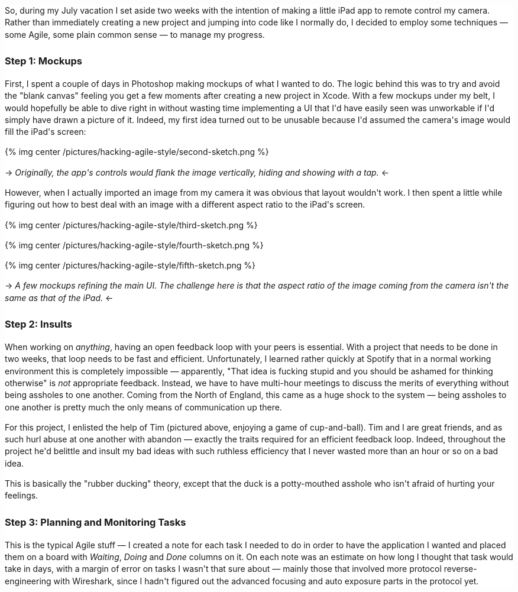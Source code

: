 So, during my July vacation I set aside two weeks with the intention of making a little iPad app to remote control my camera. Rather than immediately creating a new project and jumping into code like I normally do, I decided to employ some techniques — some Agile, some plain common sense — to manage my progress.

### Step 1: Mockups

First, I spent a couple of days in Photoshop making mockups of what I wanted to do. The logic behind this was to try and avoid the "blank canvas" feeling you get a few moments after creating a new project in Xcode. With a few mockups under my belt, I would hopefully be able to dive right in without wasting time implementing a UI that I'd have easily seen was unworkable if I'd simply have drawn a picture of it. Indeed, my first idea turned out to be unusable because I'd assumed the camera's image would fill the iPad's screen:

{% img center /pictures/hacking-agile-style/second-sketch.png  %}

-> *Originally, the app's controls would flank the image vertically, hiding and showing with a tap.* <-

However, when I actually imported an image from my camera it was obvious that layout wouldn't work. I then spent a little while figuring out how to best deal with an image with a different aspect ratio to the iPad's screen.

{% img center /pictures/hacking-agile-style/third-sketch.png  %}

{% img center /pictures/hacking-agile-style/fourth-sketch.png  %}

{% img center /pictures/hacking-agile-style/fifth-sketch.png  %}

-> *A few mockups refining the main UI. The challenge here is that the aspect ratio of the image coming from the camera isn't the same as that of the iPad.* <-

### Step 2: Insults

When working on *anything*, having an open feedback loop with your peers is essential. With a project that needs to be done in two weeks, that loop needs to be fast and efficient. Unfortunately, I learned rather quickly at Spotify that in a normal working environment this is completely impossible — apparently, "That idea is fucking stupid and you should be ashamed for thinking otherwise" is *not* appropriate feedback. Instead, we have to have multi-hour meetings to discuss the merits of everything without being assholes to one another. Coming from the North of England, this came as a huge shock to the system — being assholes to one another is pretty much the only means of communication up there.

For this project, I enlisted the help of Tim (pictured above, enjoying a game of cup-and-ball). Tim and I are great friends, and as such hurl abuse at one another with abandon — exactly the traits required for an efficient feedback loop. Indeed, throughout the project he'd belittle and insult my bad ideas with such ruthless efficiency that I never wasted more than an hour or so on a bad idea.

This is basically the "rubber ducking" theory, except that the duck is a potty-mouthed asshole who isn't afraid of hurting your feelings.

### Step 3: Planning and Monitoring Tasks

This is the typical Agile stuff — I created a note for each task I needed to do in order to have the application I wanted and placed them on a board with *Waiting*, *Doing* and *Done* columns on it. On each note was an estimate on how long I thought that task would take in days, with a margin of error on tasks I wasn't that sure about — mainly those that involved more protocol reverse-engineering with Wireshark, since I hadn't figured out the advanced focusing and auto exposure parts in the protocol yet.
